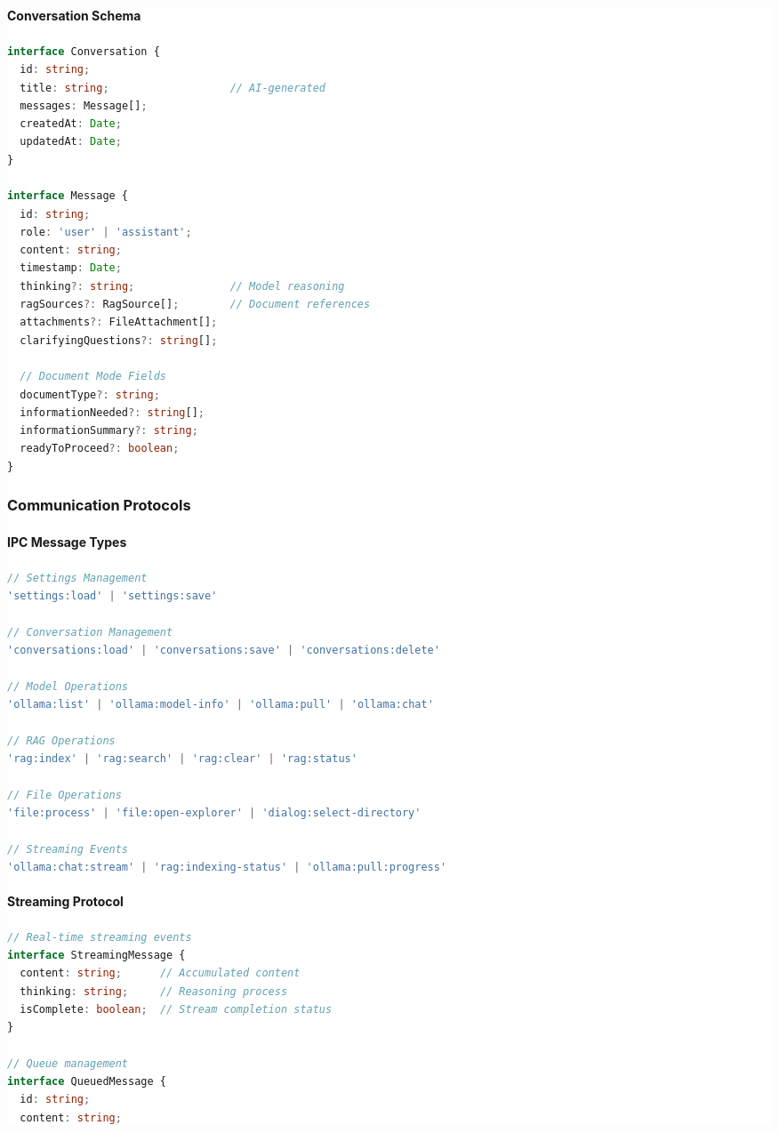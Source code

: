 #### **Conversation Schema**
```typescript
interface Conversation {
  id: string;
  title: string;                   // AI-generated
  messages: Message[];
  createdAt: Date;
  updatedAt: Date;
}

interface Message {
  id: string;
  role: 'user' | 'assistant';
  content: string;
  timestamp: Date;
  thinking?: string;               // Model reasoning
  ragSources?: RagSource[];        // Document references
  attachments?: FileAttachment[];
  clarifyingQuestions?: string[];
  
  // Document Mode Fields
  documentType?: string;
  informationNeeded?: string[];
  informationSummary?: string;
  readyToProceed?: boolean;
}
```

### Communication Protocols

#### **IPC Message Types**
```typescript
// Settings Management
'settings:load' | 'settings:save'

// Conversation Management  
'conversations:load' | 'conversations:save' | 'conversations:delete'

// Model Operations
'ollama:list' | 'ollama:model-info' | 'ollama:pull' | 'ollama:chat'

// RAG Operations
'rag:index' | 'rag:search' | 'rag:clear' | 'rag:status'

// File Operations
'file:process' | 'file:open-explorer' | 'dialog:select-directory'

// Streaming Events
'ollama:chat:stream' | 'rag:indexing-status' | 'ollama:pull:progress'
```

#### **Streaming Protocol**
```typescript
// Real-time streaming events
interface StreamingMessage {
  content: string;      // Accumulated content
  thinking: string;     // Reasoning process
  isComplete: boolean;  // Stream completion status
}

// Queue management
interface QueuedMessage {
  id: string;
  content: string;
```